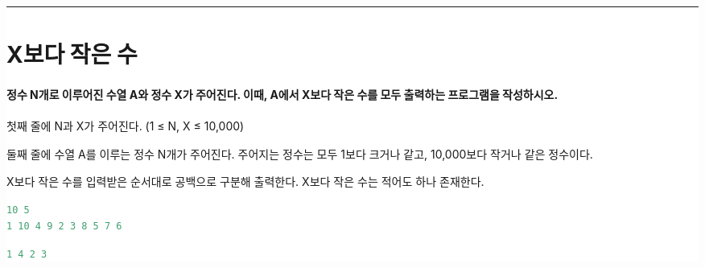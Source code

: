 





----



# X보다 작은 수

#### 정수 N개로 이루어진 수열 A와 정수 X가 주어진다. 이때, A에서 X보다 작은 수를 모두 출력하는 프로그램을 작성하시오.

첫째 줄에 N과 X가 주어진다. (1 ≤ N, X ≤ 10,000)

둘째 줄에 수열 A를 이루는 정수 N개가 주어진다. 주어지는 정수는 모두 1보다 크거나 같고, 10,000보다 작거나 같은 정수이다.

X보다 작은 수를 입력받은 순서대로 공백으로 구분해 출력한다. X보다 작은 수는 적어도 하나 존재한다.

``` python
10 5
1 10 4 9 2 3 8 5 7 6
```

``` python
1 4 2 3
```

